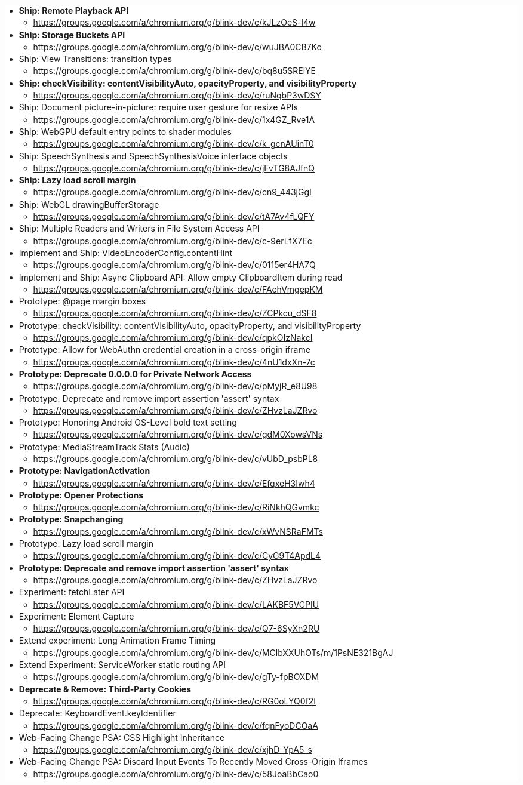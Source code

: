 - **Ship: Remote Playback API**
  - https://groups.google.com/a/chromium.org/g/blink-dev/c/kJLzOeS-l4w
- **Ship: Storage Buckets API**
  - https://groups.google.com/a/chromium.org/g/blink-dev/c/wuJBA0CB7Ko
- Ship: View Transitions: transition types
  - https://groups.google.com/a/chromium.org/g/blink-dev/c/bq8u5SREiYE
- **Ship: checkVisibility: contentVisibilityAuto, opacityProperty, and visibilityProperty**
  - https://groups.google.com/a/chromium.org/g/blink-dev/c/ruNqbP3wDSY
- Ship: Document picture-in-picture: require user gesture for resize APIs
  - https://groups.google.com/a/chromium.org/g/blink-dev/c/1x4GZ_Rve1A
- Ship: WebGPU default entry points to shader modules
  - https://groups.google.com/a/chromium.org/g/blink-dev/c/k_gcnAUinT0
- Ship: SpeechSynthesis and SpeechSynthesisVoice interface objects
  - https://groups.google.com/a/chromium.org/g/blink-dev/c/jFvTG8AJfnQ
- **Ship: Lazy load scroll margin**
  - https://groups.google.com/a/chromium.org/g/blink-dev/c/cn9_443jGgI
- Ship: WebGL drawingBufferStorage
  - https://groups.google.com/a/chromium.org/g/blink-dev/c/tA7Av4fLQFY
- Ship: Multiple Readers and Writers in File System Access API
  - https://groups.google.com/a/chromium.org/g/blink-dev/c/c-9erLfX7Ec
- Implement and Ship: VideoEncoderConfig.contentHint
  - https://groups.google.com/a/chromium.org/g/blink-dev/c/0115er4HA7Q
- Implement and Ship: Async Clipboard API: Allow empty ClipboardItem during read
  - https://groups.google.com/a/chromium.org/g/blink-dev/c/FAchVmgepKM
- Prototype: @page margin boxes
  - https://groups.google.com/a/chromium.org/g/blink-dev/c/ZCPkcu_dSF8
- Prototype: checkVisibility: contentVisibilityAuto, opacityProperty, and visibilityProperty
  - https://groups.google.com/a/chromium.org/g/blink-dev/c/qpkOIzNakcI
- Prototype: Allow for WebAuthn credential creation in a cross-origin iframe
  - https://groups.google.com/a/chromium.org/g/blink-dev/c/4nU1dxXn-7c
- **Prototype: Deprecate 0.0.0.0 for Private Network Access**
  - https://groups.google.com/a/chromium.org/g/blink-dev/c/pMyjR_e8U98
- Prototype: Deprecate and remove import assertion 'assert' syntax
  - https://groups.google.com/a/chromium.org/g/blink-dev/c/ZHvzLaJZRvo
- Prototype: Honoring Android OS-Level bold text setting
  - https://groups.google.com/a/chromium.org/g/blink-dev/c/gdM0XowsVNs
- Prototype: MediaStreamTrack Stats (Audio)
  - https://groups.google.com/a/chromium.org/g/blink-dev/c/vUbD_psbPL8
- **Prototype: NavigationActivation**
  - https://groups.google.com/a/chromium.org/g/blink-dev/c/EfqxeH3Iwh4
- **Prototype: Opener Protections**
  - https://groups.google.com/a/chromium.org/g/blink-dev/c/RiNkhQGvmkc
- **Prototype: Snapchanging**
  - https://groups.google.com/a/chromium.org/g/blink-dev/c/xWvNSRaFMTs
- Prototype: Lazy load scroll margin
  - https://groups.google.com/a/chromium.org/g/blink-dev/c/CyG9T4ApdL4
- **Prototype: Deprecate and remove import assertion 'assert' syntax**
  - https://groups.google.com/a/chromium.org/g/blink-dev/c/ZHvzLaJZRvo
- Experiment: fetchLater API
  - https://groups.google.com/a/chromium.org/g/blink-dev/c/LAKBF5VCPIU
- Experiment: Element Capture
  - https://groups.google.com/a/chromium.org/g/blink-dev/c/Q7-6SyXn2RU
- Extend experiment: Long Animation Frame Timing
  - https://groups.google.com/a/chromium.org/g/blink-dev/c/MClbXXUhOTs/m/1PsNE321BgAJ
- Extend Experiment: ServiceWorker static routing API
  - https://groups.google.com/a/chromium.org/g/blink-dev/c/gTy-fpBOXDM
- **Deprecate & Remove: Third-Party Cookies**
  - https://groups.google.com/a/chromium.org/g/blink-dev/c/RG0oLYQ0f2I
- Deprecate: KeyboardEvent.keyIdentifier
  - https://groups.google.com/a/chromium.org/g/blink-dev/c/fqnFyoDCOaA
- Web-Facing Change PSA: CSS Highlight Inheritance
  - https://groups.google.com/a/chromium.org/g/blink-dev/c/xjhD_YpA5_s
- Web-Facing Change PSA: Discard Input Events To Recently Moved Cross-Origin Iframes
  - https://groups.google.com/a/chromium.org/g/blink-dev/c/58JoaBbCao0